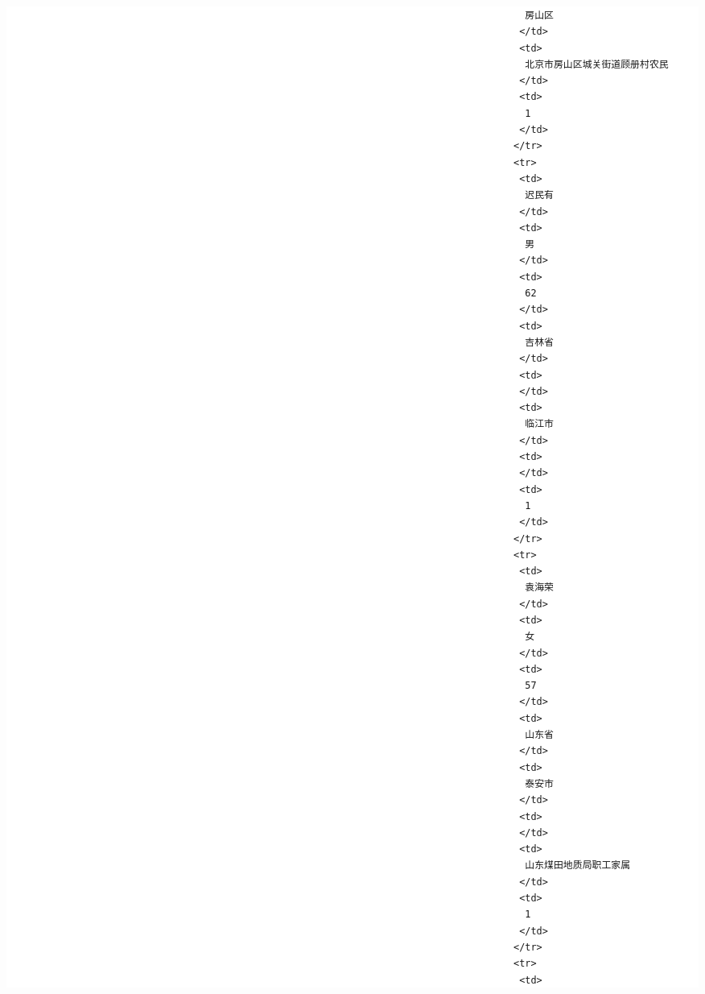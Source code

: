                                                                                               房山区
                                                                                             </td>
                                                                                             <td>
                                                                                              北京市房山区城关街道顾册村农民
                                                                                             </td>
                                                                                             <td>
                                                                                              1
                                                                                             </td>
                                                                                            </tr>
                                                                                            <tr>
                                                                                             <td>
                                                                                              迟民有
                                                                                             </td>
                                                                                             <td>
                                                                                              男
                                                                                             </td>
                                                                                             <td>
                                                                                              62
                                                                                             </td>
                                                                                             <td>
                                                                                              吉林省
                                                                                             </td>
                                                                                             <td>
                                                                                             </td>
                                                                                             <td>
                                                                                              临江市
                                                                                             </td>
                                                                                             <td>
                                                                                             </td>
                                                                                             <td>
                                                                                              1
                                                                                             </td>
                                                                                            </tr>
                                                                                            <tr>
                                                                                             <td>
                                                                                              袁海荣
                                                                                             </td>
                                                                                             <td>
                                                                                              女
                                                                                             </td>
                                                                                             <td>
                                                                                              57
                                                                                             </td>
                                                                                             <td>
                                                                                              山东省
                                                                                             </td>
                                                                                             <td>
                                                                                              泰安市
                                                                                             </td>
                                                                                             <td>
                                                                                             </td>
                                                                                             <td>
                                                                                              山东煤田地质局职工家属
                                                                                             </td>
                                                                                             <td>
                                                                                              1
                                                                                             </td>
                                                                                            </tr>
                                                                                            <tr>
                                                                                             <td>
